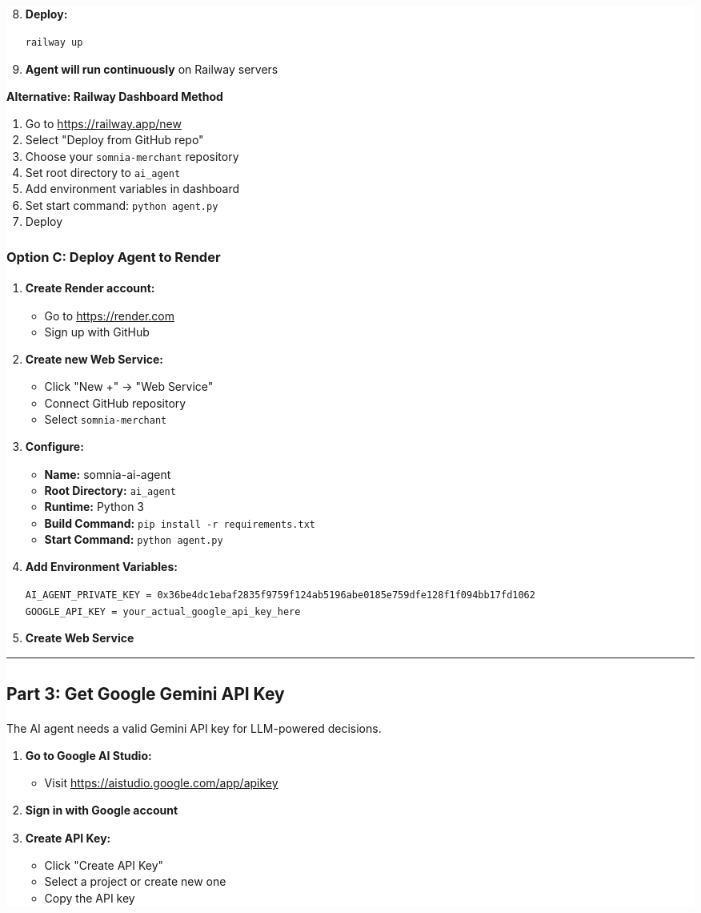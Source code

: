 8. **Deploy:**
   ```bash
   railway up
   ```

9. **Agent will run continuously** on Railway servers

**Alternative: Railway Dashboard Method**
1. Go to https://railway.app/new
2. Select "Deploy from GitHub repo"
3. Choose your `somnia-merchant` repository
4. Set root directory to `ai_agent`
5. Add environment variables in dashboard
6. Set start command: `python agent.py`
7. Deploy

### Option C: Deploy Agent to Render

1. **Create Render account:**
   - Go to https://render.com
   - Sign up with GitHub

2. **Create new Web Service:**
   - Click "New +" → "Web Service"
   - Connect GitHub repository
   - Select `somnia-merchant`

3. **Configure:**
   - **Name:** somnia-ai-agent
   - **Root Directory:** `ai_agent`
   - **Runtime:** Python 3
   - **Build Command:** `pip install -r requirements.txt`
   - **Start Command:** `python agent.py`

4. **Add Environment Variables:**
   ```
   AI_AGENT_PRIVATE_KEY = 0x36be4dc1ebaf2835f9759f124ab5196abe0185e759dfe128f1f094bb17fd1062
   GOOGLE_API_KEY = your_actual_google_api_key_here
   ```

5. **Create Web Service**

---

## Part 3: Get Google Gemini API Key

The AI agent needs a valid Gemini API key for LLM-powered decisions.

1. **Go to Google AI Studio:**
   - Visit https://aistudio.google.com/app/apikey

2. **Sign in with Google account**

3. **Create API Key:**
   - Click "Create API Key"
   - Select a project or create new one
   - Copy the API key
